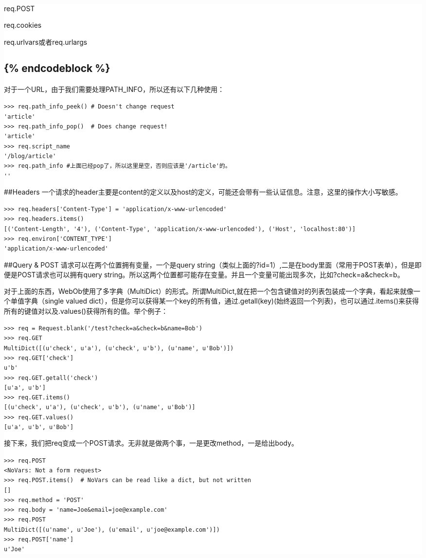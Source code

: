 req.POST

req.cookies

req.urlvars或者req.urlargs

{% endcodeblock %}
---
对于一个URL，由于我们需要处理PATH_INFO，所以还有以下几种使用：

    >>> req.path_info_peek() # Doesn't change request
    'article'
    >>> req.path_info_pop()  # Does change request!
    'article'
    >>> req.script_name
    '/blog/article'
    >>> req.path_info #上面已经pop了，所以这里是空，否则应该是'/article'的。
    ''

##Headers
一个请求的header主要是content的定义以及host的定义，可能还会带有一些认证信息。注意，这里的操作大小写敏感。

    >>> req.headers['Content-Type'] = 'application/x-www-urlencoded'
    >>> req.headers.items()
    [('Content-Length', '4'), ('Content-Type', 'application/x-www-urlencoded'), ('Host', 'localhost:80')]
    >>> req.environ['CONTENT_TYPE']
    'application/x-www-urlencoded'

##Query & POST 
请求可以在两个位置拥有变量，一个是query string（类似上面的?id=1）,二是在body里面（常用于POST表单），但是即便是POST请求也可以拥有query string。所以这两个位置都可能存在变量。并且一个变量可能出现多次，比如?check=a&check=b。

对于上面的东西，WebOb使用了多字典（MultiDict）的形式。所谓MultiDict,就在把一个包含键值对的列表包装成一个字典，看起来就像一个单值字典（single valued dict），但是你可以获得某一个key的所有值，通过.getall(key)(始终返回一个列表)，也可以通过.items()来获得所有的键值对以及.values()获得所有的值。举个例子：

    >>> req = Request.blank('/test?check=a&check=b&name=Bob')
    >>> req.GET
    MultiDict([(u'check', u'a'), (u'check', u'b'), (u'name', u'Bob')])
    >>> req.GET['check']
    u'b'
    >>> req.GET.getall('check')
    [u'a', u'b']
    >>> req.GET.items()
    [(u'check', u'a'), (u'check', u'b'), (u'name', u'Bob')]
    >>> req.GET.values()
    [u'a', u'b', u'Bob']

接下来，我们把req变成一个POST请求。无非就是做两个事，一是更改method，一是给出body。

    >>> req.POST
    <NoVars: Not a form request>
    >>> req.POST.items()  # NoVars can be read like a dict, but not written
    []
    >>> req.method = 'POST'
    >>> req.body = 'name=Joe&email=joe@example.com'
    >>> req.POST
    MultiDict([(u'name', u'Joe'), (u'email', u'joe@example.com')])
    >>> req.POST['name']
    u'Joe'
